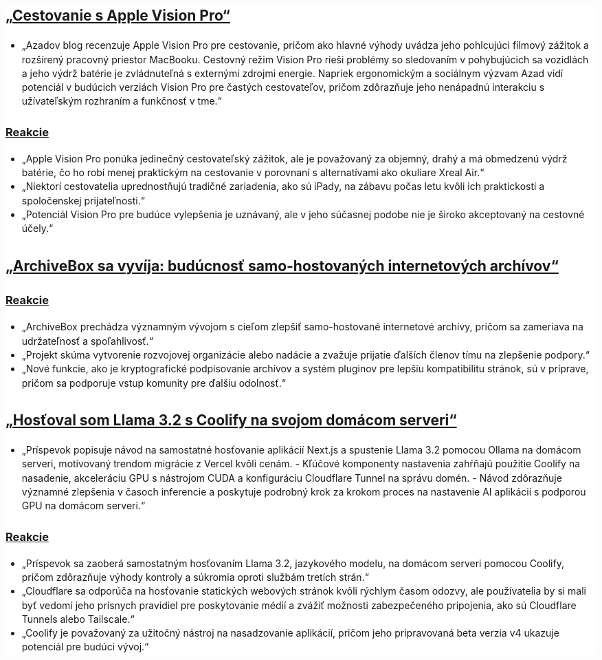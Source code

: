 ## [„Cestovanie s Apple Vision Pro“](https://azadux.blog/2024/10/08/traveling-with-apple-vision-pro/)

- „Azadov blog recenzuje Apple Vision Pro pre cestovanie, pričom ako hlavné výhody uvádza jeho pohlcujúci filmový zážitok a rozšírený pracovný priestor MacBooku. Cestovný režim Vision Pro rieši problémy so sledovaním v pohybujúcich sa vozidlách a jeho výdrž batérie je zvládnuteľná s externými zdrojmi energie. Napriek ergonomickým a sociálnym výzvam Azad vidí potenciál v budúcich verziách Vision Pro pre častých cestovateľov, pričom zdôrazňuje jeho nenápadnú interakciu s užívateľským rozhraním a funkčnosť v tme.“

### [Reakcie](https://news.ycombinator.com/item?id=41859012)

- „Apple Vision Pro ponúka jedinečný cestovateľský zážitok, ale je považovaný za objemný, drahý a má obmedzenú výdrž batérie, čo ho robí menej praktickým na cestovanie v porovnaní s alternatívami ako okuliare Xreal Air.“
- „Niektorí cestovatelia uprednostňujú tradičné zariadenia, ako sú iPady, na zábavu počas letu kvôli ich praktickosti a spoločenskej prijateľnosti.“
- „Potenciál Vision Pro pre budúce vylepšenia je uznávaný, ale v jeho súčasnej podobe nie je široko akceptovaný na cestovné účely.“

## [„ArchiveBox sa vyvíja: budúcnosť samo-hostovaných internetových archívov“](https://docs.sweeting.me/s/archivebox-plugin-ecosystem-announcement)

### [Reakcie](https://news.ycombinator.com/item?id=41860909)

- „ArchiveBox prechádza významným vývojom s cieľom zlepšiť samo-hostované internetové archívy, pričom sa zameriava na udržateľnosť a spoľahlivosť.“
- „Projekt skúma vytvorenie rozvojovej organizácie alebo nadácie a zvažuje prijatie ďalších členov tímu na zlepšenie podpory.“
- „Nové funkcie, ako je kryptografické podpisovanie archívov a systém pluginov pre lepšiu kompatibilitu stránok, sú v príprave, pričom sa podporuje vstup komunity pre ďalšiu odolnosť.“

## [„Hosťoval som Llama 3.2 s Coolify na svojom domácom serveri“](https://geek.sg/blog/how-i-self-hosted-llama-32-with-coolify-on-my-home-server-a-step-by-step-guide)

- „Príspevok popisuje návod na samostatné hosťovanie aplikácií Next.js a spustenie Llama 3.2 pomocou Ollama na domácom serveri, motivovaný trendom migrácie z Vercel kvôli cenám. - Kľúčové komponenty nastavenia zahŕňajú použitie Coolify na nasadenie, akceleráciu GPU s nástrojom CUDA a konfiguráciu Cloudflare Tunnel na správu domén. - Návod zdôrazňuje významné zlepšenia v časoch inferencie a poskytuje podrobný krok za krokom proces na nastavenie AI aplikácií s podporou GPU na domácom serveri.“

### [Reakcie](https://news.ycombinator.com/item?id=41855886)

- „Príspevok sa zaoberá samostatným hosťovaním Llama 3.2, jazykového modelu, na domácom serveri pomocou Coolify, pričom zdôrazňuje výhody kontroly a súkromia oproti službám tretích strán.“
- „Cloudflare sa odporúča na hosťovanie statických webových stránok kvôli rýchlym časom odozvy, ale používatelia by si mali byť vedomí jeho prísnych pravidiel pre poskytovanie médií a zvážiť možnosti zabezpečeného pripojenia, ako sú Cloudflare Tunnels alebo Tailscale.“
- „Coolify je považovaný za užitočný nástroj na nasadzovanie aplikácií, pričom jeho pripravovaná beta verzia v4 ukazuje potenciál pre budúci vývoj.“
